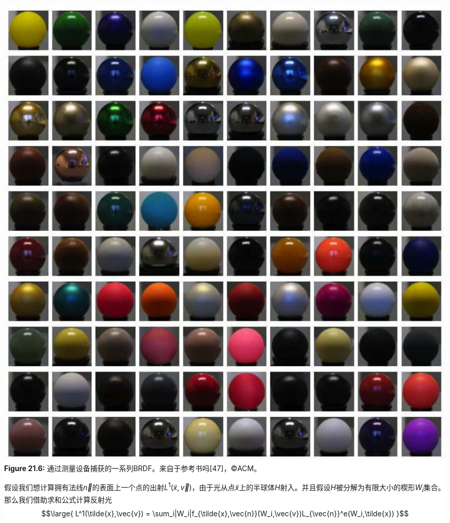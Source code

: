 ![Figure21.6](media/Figure21.6.png)
**Figure 21.6:** 通过测量设备捕获的一系列BRDF。来自于参考书吗[47]，©️ACM。

假设我们想计算拥有法线$\vec{n}$的表面上一个点的出射$L^1(\tilde{x},\vec{v})$，由于光从点$\tilde{x}$上的半球体$H$射入。并且假设$H$被分解为有限大小的楔形$W_i$集合。那么我们借助求和公式计算反射光
$$\large{
L^1(\tilde{x},\vec{v}) = \sum_i|W_i|f_{\tilde{x},\vec{n}}(W_i,\vec{v})L_{\vec{n}}^e(W_i,\tilde{x})
}$$
